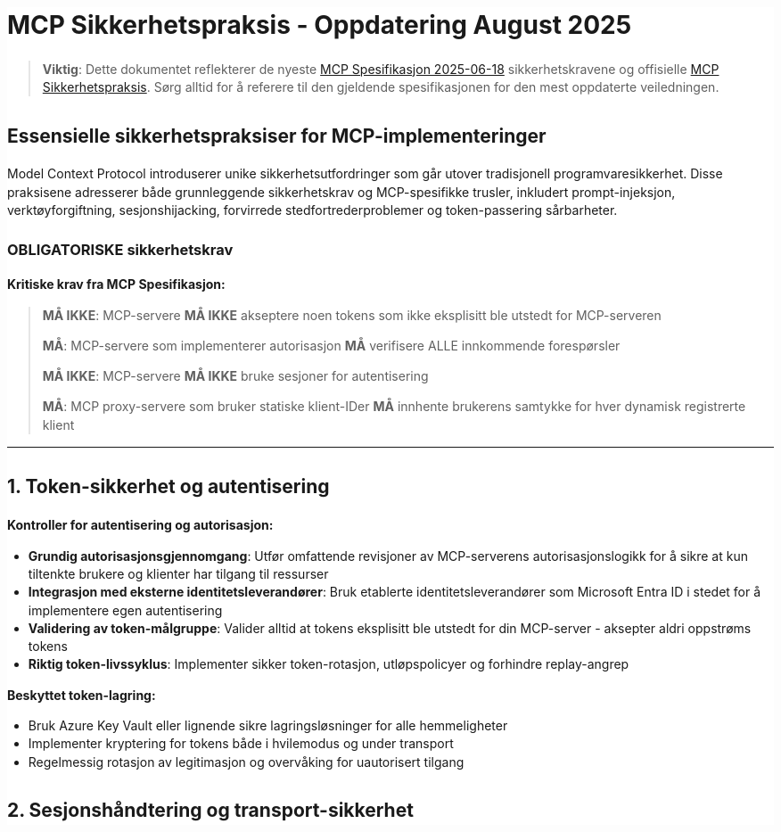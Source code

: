 
# MCP Sikkerhetspraksis - Oppdatering August 2025

> **Viktig**: Dette dokumentet reflekterer de nyeste [MCP Spesifikasjon 2025-06-18](https://spec.modelcontextprotocol.io/specification/2025-06-18/) sikkerhetskravene og offisielle [MCP Sikkerhetspraksis](https://modelcontextprotocol.io/specification/2025-06-18/basic/security_best_practices). Sørg alltid for å referere til den gjeldende spesifikasjonen for den mest oppdaterte veiledningen.

## Essensielle sikkerhetspraksiser for MCP-implementeringer

Model Context Protocol introduserer unike sikkerhetsutfordringer som går utover tradisjonell programvaresikkerhet. Disse praksisene adresserer både grunnleggende sikkerhetskrav og MCP-spesifikke trusler, inkludert prompt-injeksjon, verktøyforgiftning, sesjonshijacking, forvirrede stedfortrederproblemer og token-passering sårbarheter.

### **OBLIGATORISKE sikkerhetskrav**

**Kritiske krav fra MCP Spesifikasjon:**

> **MÅ IKKE**: MCP-servere **MÅ IKKE** akseptere noen tokens som ikke eksplisitt ble utstedt for MCP-serveren  
> 
> **MÅ**: MCP-servere som implementerer autorisasjon **MÅ** verifisere ALLE innkommende forespørsler  
>  
> **MÅ IKKE**: MCP-servere **MÅ IKKE** bruke sesjoner for autentisering  
>
> **MÅ**: MCP proxy-servere som bruker statiske klient-IDer **MÅ** innhente brukerens samtykke for hver dynamisk registrerte klient  

---

## 1. **Token-sikkerhet og autentisering**

**Kontroller for autentisering og autorisasjon:**  
   - **Grundig autorisasjonsgjennomgang**: Utfør omfattende revisjoner av MCP-serverens autorisasjonslogikk for å sikre at kun tiltenkte brukere og klienter har tilgang til ressurser  
   - **Integrasjon med eksterne identitetsleverandører**: Bruk etablerte identitetsleverandører som Microsoft Entra ID i stedet for å implementere egen autentisering  
   - **Validering av token-målgruppe**: Valider alltid at tokens eksplisitt ble utstedt for din MCP-server - aksepter aldri oppstrøms tokens  
   - **Riktig token-livssyklus**: Implementer sikker token-rotasjon, utløpspolicyer og forhindre replay-angrep  

**Beskyttet token-lagring:**  
   - Bruk Azure Key Vault eller lignende sikre lagringsløsninger for alle hemmeligheter  
   - Implementer kryptering for tokens både i hvilemodus og under transport  
   - Regelmessig rotasjon av legitimasjon og overvåking for uautorisert tilgang  

## 2. **Sesjonshåndtering og transport-sikkerhet**

